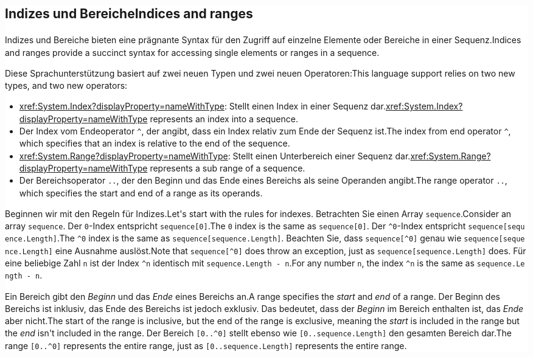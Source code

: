 ## <a name="indices-and-ranges"></a><span data-ttu-id="68b76-260">Indizes und Bereiche</span><span class="sxs-lookup"><span data-stu-id="68b76-260">Indices and ranges</span></span>

<span data-ttu-id="68b76-261">Indizes und Bereiche bieten eine prägnante Syntax für den Zugriff auf einzelne Elemente oder Bereiche in einer Sequenz.</span><span class="sxs-lookup"><span data-stu-id="68b76-261">Indices and ranges provide a succinct syntax for accessing single elements or ranges in a sequence.</span></span>

<span data-ttu-id="68b76-262">Diese Sprachunterstützung basiert auf zwei neuen Typen und zwei neuen Operatoren:</span><span class="sxs-lookup"><span data-stu-id="68b76-262">This language support relies on two new types, and two new operators:</span></span>

- <span data-ttu-id="68b76-263"><xref:System.Index?displayProperty=nameWithType>: Stellt einen Index in einer Sequenz dar.</span><span class="sxs-lookup"><span data-stu-id="68b76-263"><xref:System.Index?displayProperty=nameWithType> represents an index into a sequence.</span></span>
- <span data-ttu-id="68b76-264">Der Index vom Endeoperator `^`, der angibt, dass ein Index relativ zum Ende der Sequenz ist.</span><span class="sxs-lookup"><span data-stu-id="68b76-264">The index from end operator `^`, which specifies that an index is relative to the end of the sequence.</span></span>
- <span data-ttu-id="68b76-265"><xref:System.Range?displayProperty=nameWithType>: Stellt einen Unterbereich einer Sequenz dar.</span><span class="sxs-lookup"><span data-stu-id="68b76-265"><xref:System.Range?displayProperty=nameWithType> represents a sub range of a sequence.</span></span>
- <span data-ttu-id="68b76-266">Der Bereichsoperator `..`, der den Beginn und das Ende eines Bereichs als seine Operanden angibt.</span><span class="sxs-lookup"><span data-stu-id="68b76-266">The range operator `..`, which specifies the start and end of a range as its operands.</span></span>

<span data-ttu-id="68b76-267">Beginnen wir mit den Regeln für Indizes.</span><span class="sxs-lookup"><span data-stu-id="68b76-267">Let's start with the rules for indexes.</span></span> <span data-ttu-id="68b76-268">Betrachten Sie einen Array `sequence`.</span><span class="sxs-lookup"><span data-stu-id="68b76-268">Consider an array `sequence`.</span></span> <span data-ttu-id="68b76-269">Der `0`-Index entspricht `sequence[0]`.</span><span class="sxs-lookup"><span data-stu-id="68b76-269">The `0` index is the same as `sequence[0]`.</span></span> <span data-ttu-id="68b76-270">Der `^0`-Index entspricht `sequence[sequence.Length]`.</span><span class="sxs-lookup"><span data-stu-id="68b76-270">The `^0` index is the same as `sequence[sequence.Length]`.</span></span> <span data-ttu-id="68b76-271">Beachten Sie, dass `sequence[^0]` genau wie `sequence[sequence.Length]` eine Ausnahme auslöst.</span><span class="sxs-lookup"><span data-stu-id="68b76-271">Note that `sequence[^0]` does throw an exception, just as `sequence[sequence.Length]` does.</span></span> <span data-ttu-id="68b76-272">Für eine beliebige Zahl `n` ist der Index `^n` identisch mit `sequence.Length - n`.</span><span class="sxs-lookup"><span data-stu-id="68b76-272">For any number `n`, the index `^n` is the same as `sequence.Length - n`.</span></span>

<span data-ttu-id="68b76-273">Ein Bereich gibt den *Beginn* und das *Ende* eines Bereichs an.</span><span class="sxs-lookup"><span data-stu-id="68b76-273">A range specifies the *start* and *end* of a range.</span></span> <span data-ttu-id="68b76-274">Der Beginn des Bereichs ist inklusiv, das Ende des Bereichs ist jedoch exklusiv. Das bedeutet, dass der *Beginn* im Bereich enthalten ist, das *Ende* aber nicht.</span><span class="sxs-lookup"><span data-stu-id="68b76-274">The start of the range is inclusive, but the end of the range is exclusive, meaning the *start* is included in the range but the *end* isn't included in the range.</span></span> <span data-ttu-id="68b76-275">Der Bereich `[0..^0]` stellt ebenso wie `[0..sequence.Length]` den gesamten Bereich dar.</span><span class="sxs-lookup"><span data-stu-id="68b76-275">The range `[0..^0]` represents the entire range, just as `[0..sequence.Length]` represents the entire range.</span></span>
